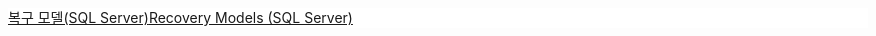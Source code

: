  [<span data-ttu-id="4a055-204">복구 모델&#40;SQL Server&#41;</span><span class="sxs-lookup"><span data-stu-id="4a055-204">Recovery Models &#40;SQL Server&#41;</span></span>](recovery-models-sql-server.md)  
  
  
